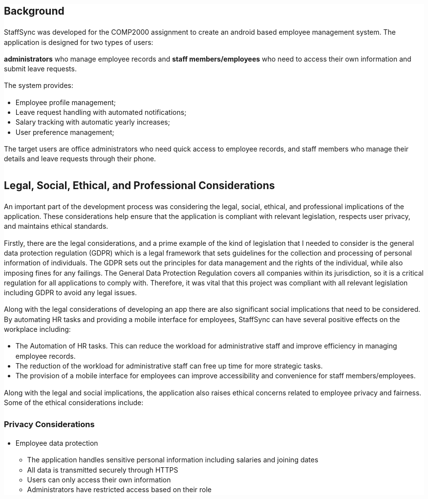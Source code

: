 ## Background

StaffSync was developed for the COMP2000 assignment to create an android based employee management system. The application is designed for two types of users:

**administrators** who manage employee records and **staff members/employees** who need to access their own information and submit leave requests.

The system provides:

- Employee profile management;
- Leave request handling with automated notifications;
- Salary tracking with automatic yearly increases;
- User preference management;

The target users are office administrators who need quick access to employee records, and staff members who manage their details and leave requests through their phone.

## Legal, Social, Ethical, and Professional Considerations

An important part of the development process was considering the legal, social, ethical, and professional implications of the application. These considerations help ensure that the application is compliant with relevant legislation, respects user privacy, and maintains ethical standards.

Firstly, there are the legal considerations, and a prime example of the kind of legislation that I needed to consider is the general data protection regulation (GDPR) which is a legal framework that sets guidelines for the collection and processing of personal information of individuals. The GDPR sets out the principles for data management and the rights of the individual, while also imposing fines for any failings. The General Data Protection Regulation covers all companies within its jurisdiction, so it is a critical regulation for all applications to comply with. Therefore, it was vital that this project was compliant with all relevant legislation including GDPR to avoid any legal issues.

Along with the legal considerations of developing an app there are also significant social implications that need to be considered. By automating HR tasks and providing a mobile interface for employees, StaffSync can have several positive effects on the workplace including:

- The Automation of HR tasks. This can reduce the workload for administrative staff and improve efficiency in managing employee records.
- The reduction of the workload for administrative staff can free up time for more strategic tasks.
- The provision of a mobile interface for employees can improve accessibility and convenience for staff members/employees.

Along with the legal and social implications, the application also raises ethical concerns related to employee privacy and fairness. Some of the ethical considerations include:

### Privacy Considerations

- Employee data protection

  - The application handles sensitive personal information including salaries and joining dates
  - All data is transmitted securely through HTTPS
  - Users can only access their own information
  - Administrators have restricted access based on their role
